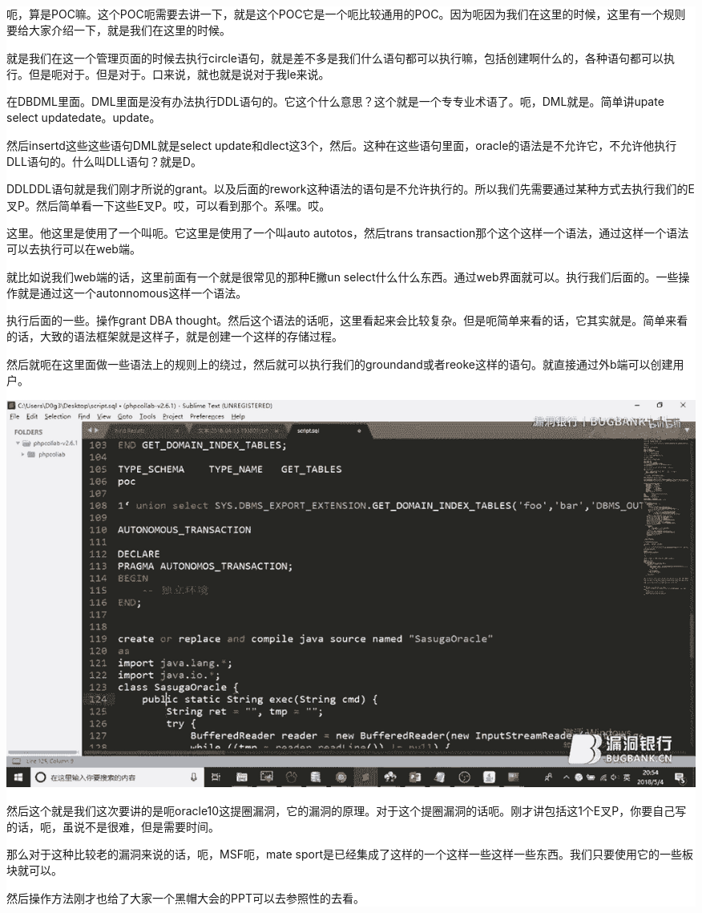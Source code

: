 呃，算是POC嘛。这个POC呃需要去讲一下，就是这个POC它是一个呃比较通用的POC。因为呃因为我们在这里的时候，这里有一个规则要给大家介绍一下，就是我们在这里的时候。

就是我们在这一个管理页面的时候去执行circle语句，就是差不多是我们什么语句都可以执行嘛，包括创建啊什么的，各种语句都可以执行。但是呃对于。但是对于。口来说，就也就是说对于我le来说。

在DBDML里面。DML里面是没有办法执行DDL语句的。它这个什么意思？这个就是一个专专业术语了。呃，DML就是。简单讲upate select updatedate。update。

然后insertd这些这些语句DML就是select update和dlect这3个，然后。这种在这些语句里面，oracle的语法是不允许它，不允许他执行DLL语句的。什么叫DLL语句？就是D。

DDLDDL语句就是我们刚才所说的grant。以及后面的rework这种语法的语句是不允许执行的。所以我们先需要通过某种方式去执行我们的E叉P。然后简单看一下这些E叉P。哎，可以看到那个。系嘿。哎。

这里。他这里是使用了一个叫呃。它这里是使用了一个叫auto autotos，然后trans transaction那个这个这样一个语法，通过这样一个语法可以去执行可以在web端。

就比如说我们web端的话，这里前面有一个就是很常见的那种E撇un select什么什么东西。通过web界面就可以。执行我们后面的。一些操作就是通过这一个autonnomous这样一个语法。

执行后面的一些。操作grant DBA thought。然后这个语法的话呃，这里看起来会比较复杂。但是呃简单来看的话，它其实就是。简单来看的话，大致的语法框架就是这样子，就是创建一个这样的存储过程。

然后就呃在这里面做一些语法上的规则上的绕过，然后就可以执行我们的groundand或者reoke这样的语句。就直接通过外b端可以创建用户。



![](img/d6259f94ec6292b412a3f28bdd298169_77.png)

然后这个就是我们这次要讲的是呃oracle10这提圈漏洞，它的漏洞的原理。对于这个提圈漏洞的话呃。刚才讲包括这1个E叉P，你要自己写的话，呃，虽说不是很难，但是需要时间。

那么对于这种比较老的漏洞来说的话，呃，MSF呃，mate sport是已经集成了这样的一个这样一些这样一些东西。我们只要使用它的一些板块就可以。

然后操作方法刚才也给了大家一个黑帽大会的PPT可以去参照性的去看。
